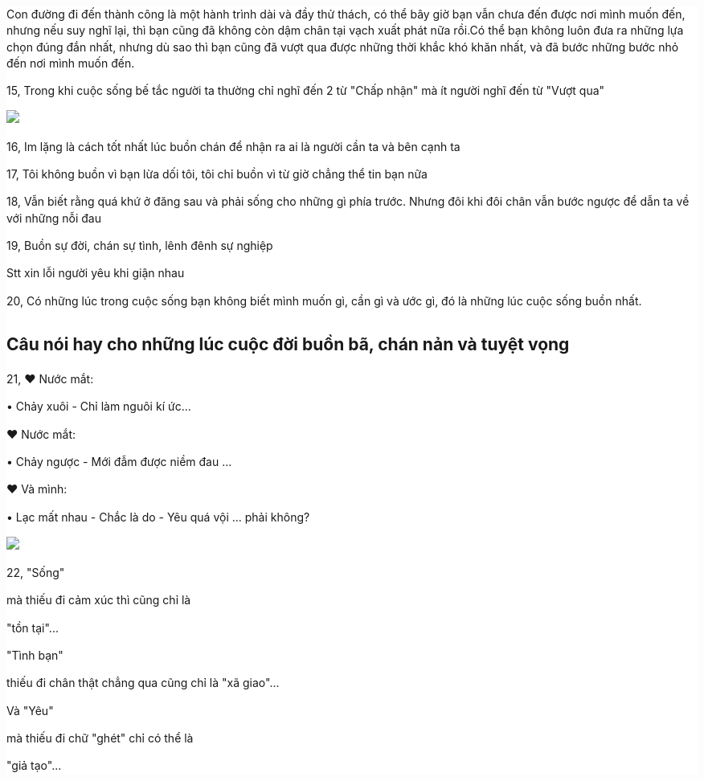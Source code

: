 Con đường đi đến thành công là một hành trình dài và đầy thử thách, có thể
bây giờ bạn vẫn chưa đến được nơi mình muốn đến, nhưng nếu suy nghĩ lại,
thì bạn cũng đã không còn dậm chân tại vạch xuất phát nữa rồi.Có thể bạn
không luôn đưa ra những lựa chọn đúng đắn nhất, nhưng dù sao thì bạn cũng
đã vượt qua được những thời khắc khó khăn nhất, và đã bước những bước nhỏ
đến nơi mình muốn đến.

15, Trong khi cuộc sống bế tắc người ta thường chỉ nghĩ đến 2 từ "Chấp nhận"
mà ít người nghĩ đến từ "Vượt qua"

![](https://ocuaso.com/wp-content/uploads/2016/05/tong-hop-stt-va-cau-noi-hay-ve-cuoc-song-buon-chan-4.jpg)

16, Im lặng là cách tốt nhất lúc buồn chán để nhận ra ai là người cần ta
và bên cạnh ta

17, Tôi không buồn vì bạn lừa dối tôi, tôi chỉ buồn vì từ giờ chẳng thể
tin bạn nữa

18, Vẫn biết rằng quá khứ ở đăng sau và phải sống cho những gì phía trước.
Nhưng đôi khi đôi chân vẫn bước ngược để dẫn ta về với những nỗi đau

19, Buồn sự đời, chán sự tình, lênh đênh sự nghiệp

Stt xin lỗi người yêu khi giận nhau

20, Có những lúc trong cuộc sống bạn không biết mình muốn gì, cần gì và
ước gì, đó là những lúc cuộc sống buồn nhất.

## Câu nói hay cho những lúc cuộc đời buồn bã, chán nản và tuyệt vọng

21, ♥ Nước mắt:

• Chảy xuôi - Chỉ làm nguôi kí ức...

♥ Nước mắt:

• Chảy ngược - Mới đẫm được niềm đau ...

♥ Và mình:

• Lạc mất nhau - Chắc là do - Yêu quá vội ... phải không?

![](https://ocuaso.com/wp-content/uploads/2016/05/tong-hop-stt-va-cau-noi-hay-ve-cuoc-song-buon-chan-5.jpg)

22, "Sống"

mà thiếu đi cảm xúc thì cũng chỉ là

"tồn tại"...

"Tình bạn"

thiếu đi chân thật chẳng qua cũng chỉ là "xã giao"...

Và "Yêu"

mà thiếu đi chữ "ghét" chỉ có thể là

"giả tạo"...
